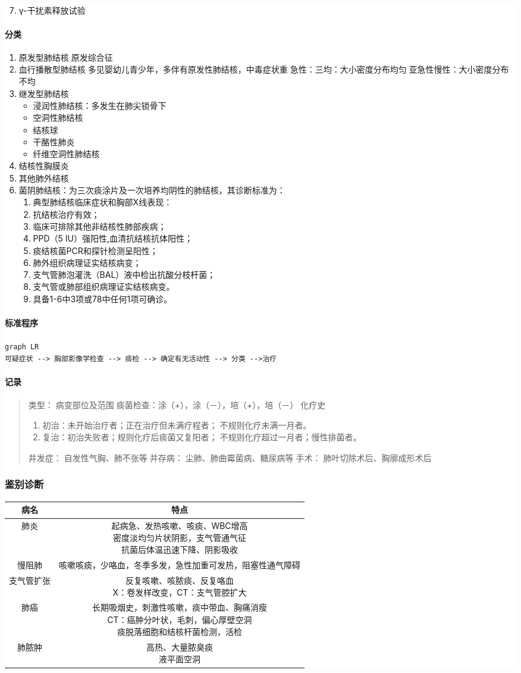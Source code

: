    7. γ-干扰素释放试验
 #### 分类
 1. 原发型肺结核
     原发综合征
 2. 血行播散型肺结核
     多见婴幼儿青少年，多伴有原发性肺结核，中毒症状重
     急性：三均：大小密度分布均匀
     亚急性慢性：大小密度分布不均
 3. 继发型肺结核
     + 浸润性肺结核：多发生在肺尖锁骨下
     + 空洞性肺结核
     + 结核球
     + 干酪性肺炎
     + 纤维空洞性肺结核
 4. 结核性胸膜炎
 5. 其他肺外结核
 6. 菌阴肺结核：为三次痰涂片及一次培养均阴性的肺结核，其诊断标准为：
     1. 典型肺结核临床症状和胸部X线表现：
     2. 抗结核治疗有效；
     3. 临床可排除其他非结核性肺部疾病；
     4. PPD（5 IU）强阳性,血清抗结核抗体阳性；
     5. 痰结核菌PCR和探针检测呈阳性；
     6. 肺外组织病理证实结核病变；
     7. 支气管肺泡灌洗（BAL）液中检出抗酸分枝杆菌；
     8. 支气管或肺部组织病理证实结核病变。
     9. 具备1-6中3项或78中任何1项可确诊。
  
  #### 标准程序

```mermaid
graph LR
可疑症状 --> 胸部影像学检查 --> 痰检 --> 确定有无活动性 --> 分类 -->治疗
 ``` 
 
 #### 记录
 >类型：
 >病变部位及范围
 >痰菌检查：涂（+），涂（－），培（+），培（－） 
 >化疗史 
 >1. 初治：未开始治疗者；正在治疗但未满疗程者； 不规则化疗未满一月者。
 >2. 复治：初治失败者；规则化疗后痰菌又复阳者； 不规则化疗超过一月者；慢性排菌者。
 >
 >并发症： 自发性气胸、肺不张等
 >并存病： 尘肺、肺曲霉菌病、糖尿病等
 >手术： 肺叶切除术后、胸廓成形术后
### 鉴别诊断

|病名|特点
|:---:|:---:
肺炎|起病急、发热咳嗽、咳痰、WBC增高   <br> 密度淡均匀片状阴影，支气管通气征 <br> 抗菌后体温迅速下降、阴影吸收
慢阻肺|咳嗽咳痰，少咯血，冬季多发，急性加重可发热，阻塞性通气障碍
支气管扩张|反复咳嗽、咳脓痰、反复咯血 <br> X：卷发样改变，CT：支气管腔扩大
肺癌|长期吸烟史，刺激性咳嗽，痰中带血、胸痛消瘦 <br> CT：癌肿分叶状，毛刺，偏心厚壁空洞 <br> 痰脱落细胞和结核杆菌检测，活检
肺脓肿|高热、大量脓臭痰 <br> 液平面空洞
